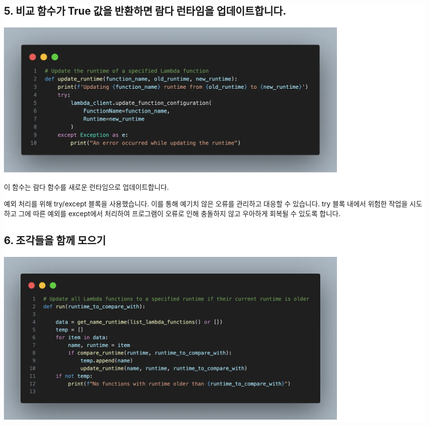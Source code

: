 ## 5. 비교 함수가 True 값을 반환하면 람다 런타임을 업데이트합니다.

![Lambda Runtime Update](/assets/img/2024-07-09-AutomateOutdatedAWSLambdaRuntimeUpdates_7.png)

이 함수는 람다 함수를 새로운 런타임으로 업데이트합니다.

예외 처리를 위해 try/except 블록을 사용했습니다. 이를 통해 예기치 않은 오류를 관리하고 대응할 수 있습니다. try 블록 내에서 위험한 작업을 시도하고 그에 따른 예외를 except에서 처리하여 프로그램이 오류로 인해 충돌하지 않고 우아하게 회복될 수 있도록 합니다.


<ins class="adsbygoogle"
     style="display:block"
     data-ad-client="ca-pub-4877378276818686"
     data-ad-slot="1549334788"
     data-ad-format="auto"
     data-full-width-responsive="true"></ins>
<script>
(adsbygoogle = window.adsbygoogle || []).push({});
</script>

## 6. 조각들을 함께 모으기

![이미지](/assets/img/2024-07-09-AutomateOutdatedAWSLambdaRuntimeUpdates_8.png)
